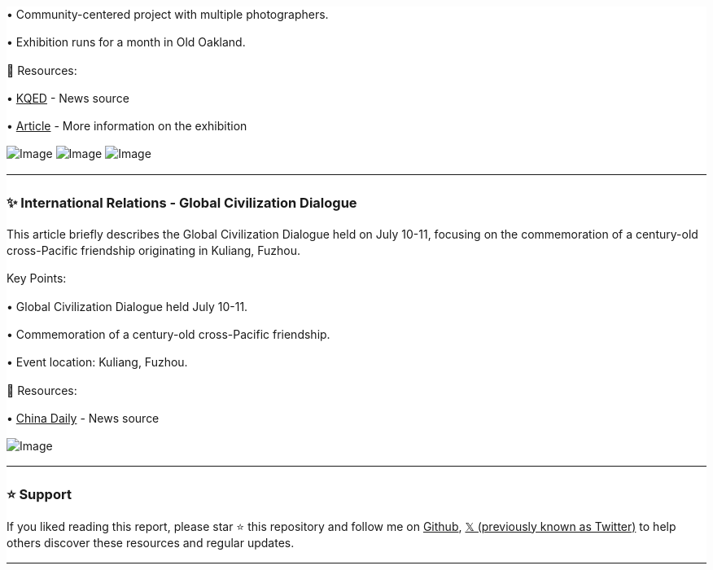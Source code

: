 
• Community-centered project with multiple photographers.


• Exhibition runs for a month in Old Oakland.



🔗 Resources:

• [KQED](https://x.com/KQED) - News source


• [Article](https://bit.ly/3U8X7OM) - More information on the exhibition


![Image](https://pbs.twimg.com/media/GvoFAHaWMAA_JeI?format=jpg&name=small)
![Image](https://pbs.twimg.com/media/GvoFBVaWwAEc1I_?format=jpg&name=360x360)
![Image](https://pbs.twimg.com/media/GvoFCjiXMAE3a8o?format=jpg&name=360x360)


---
### ✨ International Relations - Global Civilization Dialogue

This article briefly describes the Global Civilization Dialogue held on July 10-11, focusing on the commemoration of a century-old cross-Pacific friendship originating in Kuliang, Fuzhou.

Key Points:

• Global Civilization Dialogue held July 10-11.


• Commemoration of a century-old cross-Pacific friendship.


• Event location: Kuliang, Fuzhou.



🔗 Resources:

• [China Daily](https://x.com/ChinaDaily) - News source


![Image](https://pbs.twimg.com/amplify_video_thumb/1943869064511991809/img/z7nDLfEirrb_xxEM.jpg)


---

### ⭐️ Support

If you liked reading this report, please star ⭐️ this repository and follow me on [Github](https://github.com/Drix10), [𝕏 (previously known as Twitter)](https://x.com/DRIX_10_) to help others discover these resources and regular updates.

---